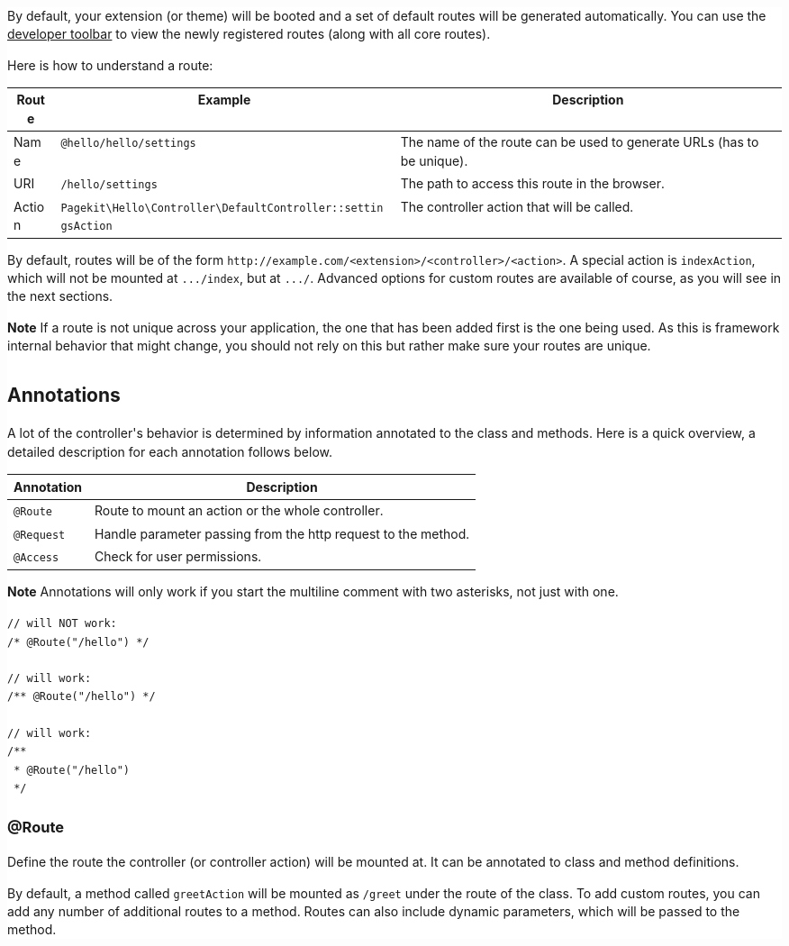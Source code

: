 By default, your extension (or theme) will be booted and a set of default routes will be generated automatically. You can use the [developer toolbar](../troubleshooting/debug-mode.md) to view the newly registered routes (along with all core routes).

Here is how to understand a route:

Route | Example | Description
------|------------------|---------------------------------------------------
Name  |`@hello/hello/settings`| The name of the route can be used to generate URLs (has to be unique).
URI   |`/hello/settings`| The path to access this route in the browser.
Action|`Pagekit\Hello\Controller\DefaultController::settingsAction`| The controller action that will be called.

By default, routes will be of the form `http://example.com/<extension>/<controller>/<action>`. A special action is `indexAction`, which will not be mounted at `.../index`, but at `.../`. Advanced options for custom routes are available of course, as you will see in the next sections.

**Note** If a route is not unique across your application, the one that has been added first is the one being used. As this is framework internal behavior that might change, you should not rely on this but rather make sure your routes are unique.

## Annotations
A lot of the controller's behavior is determined by information annotated to the class and methods. Here is a quick overview, a detailed description for each annotation follows below.

Annotation | Description
---------- | -------------------------------------------------------------
`@Route`   | Route to mount an action or the whole controller.
`@Request` | Handle parameter passing from the http request to the method.
`@Access`  | Check for user permissions.

**Note** Annotations will only work if you start the multiline comment with two asterisks, not just with one.

```
// will NOT work:
/* @Route("/hello") */

// will work:
/** @Route("/hello") */

// will work:
/**
 * @Route("/hello")
 */
```

### @Route
Define the route the controller (or controller action) will be mounted at. It can be annotated to class and method definitions.

By default, a method called `greetAction` will be mounted as `/greet` under the route of the class. To add custom routes, you can add any number of additional routes to a method. Routes can also include dynamic parameters, which will be passed to the method.
